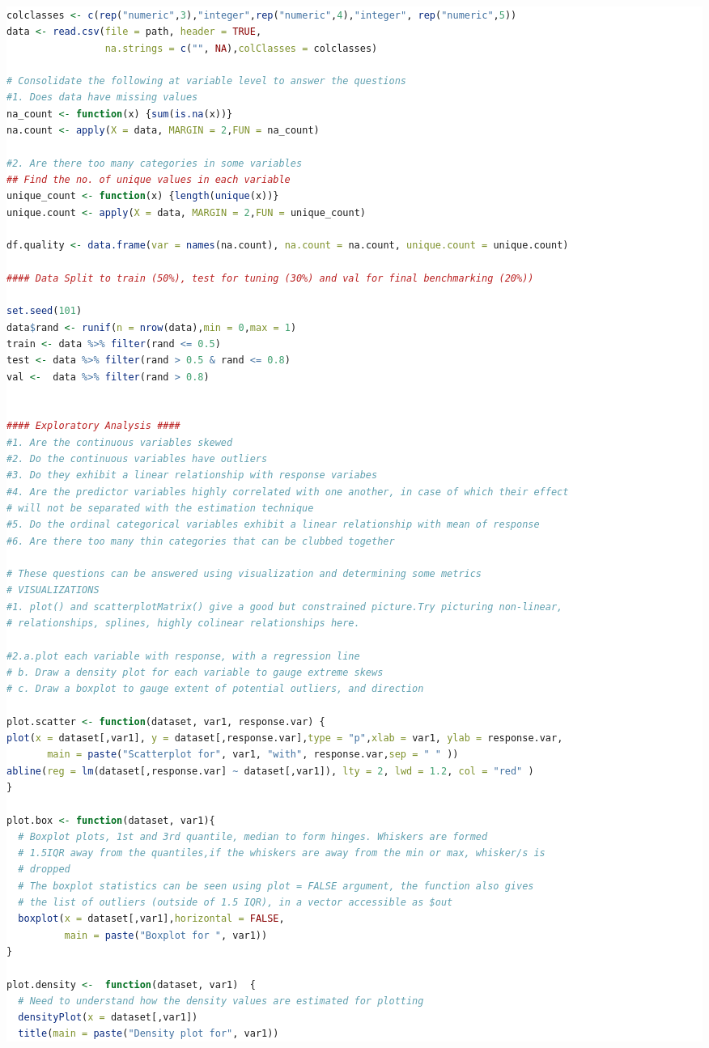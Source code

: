 ``` r
colclasses <- c(rep("numeric",3),"integer",rep("numeric",4),"integer", rep("numeric",5))
data <- read.csv(file = path, header = TRUE,
                 na.strings = c("", NA),colClasses = colclasses)

# Consolidate the following at variable level to answer the questions
#1. Does data have missing values
na_count <- function(x) {sum(is.na(x))}
na.count <- apply(X = data, MARGIN = 2,FUN = na_count)

#2. Are there too many categories in some variables
## Find the no. of unique values in each variable
unique_count <- function(x) {length(unique(x))}
unique.count <- apply(X = data, MARGIN = 2,FUN = unique_count)

df.quality <- data.frame(var = names(na.count), na.count = na.count, unique.count = unique.count)

#### Data Split to train (50%), test for tuning (30%) and val for final benchmarking (20%))

set.seed(101)
data$rand <- runif(n = nrow(data),min = 0,max = 1)
train <- data %>% filter(rand <= 0.5)
test <- data %>% filter(rand > 0.5 & rand <= 0.8)
val <-  data %>% filter(rand > 0.8) 


#### Exploratory Analysis ####
#1. Are the continuous variables skewed
#2. Do the continuous variables have outliers
#3. Do they exhibit a linear relationship with response variabes
#4. Are the predictor variables highly correlated with one another, in case of which their effect  
# will not be separated with the estimation technique
#5. Do the ordinal categorical variables exhibit a linear relationship with mean of response
#6. Are there too many thin categories that can be clubbed together

# These questions can be answered using visualization and determining some metrics
# VISUALIZATIONS
#1. plot() and scatterplotMatrix() give a good but constrained picture.Try picturing non-linear,
# relationships, splines, highly colinear relationships here.

#2.a.plot each variable with response, with a regression line
# b. Draw a density plot for each variable to gauge extreme skews
# c. Draw a boxplot to gauge extent of potential outliers, and direction

plot.scatter <- function(dataset, var1, response.var) {
plot(x = dataset[,var1], y = dataset[,response.var],type = "p",xlab = var1, ylab = response.var, 
       main = paste("Scatterplot for", var1, "with", response.var,sep = " " ))
abline(reg = lm(dataset[,response.var] ~ dataset[,var1]), lty = 2, lwd = 1.2, col = "red" )  
}

plot.box <- function(dataset, var1){
  # Boxplot plots, 1st and 3rd quantile, median to form hinges. Whiskers are formed 
  # 1.5IQR away from the quantiles,if the whiskers are away from the min or max, whisker/s is
  # dropped
  # The boxplot statistics can be seen using plot = FALSE argument, the function also gives
  # the list of outliers (outside of 1.5 IQR), in a vector accessible as $out
  boxplot(x = dataset[,var1],horizontal = FALSE,
          main = paste("Boxplot for ", var1))
}

plot.density <-  function(dataset, var1)  {
  # Need to understand how the density values are estimated for plotting
  densityPlot(x = dataset[,var1])
  title(main = paste("Density plot for", var1))
```